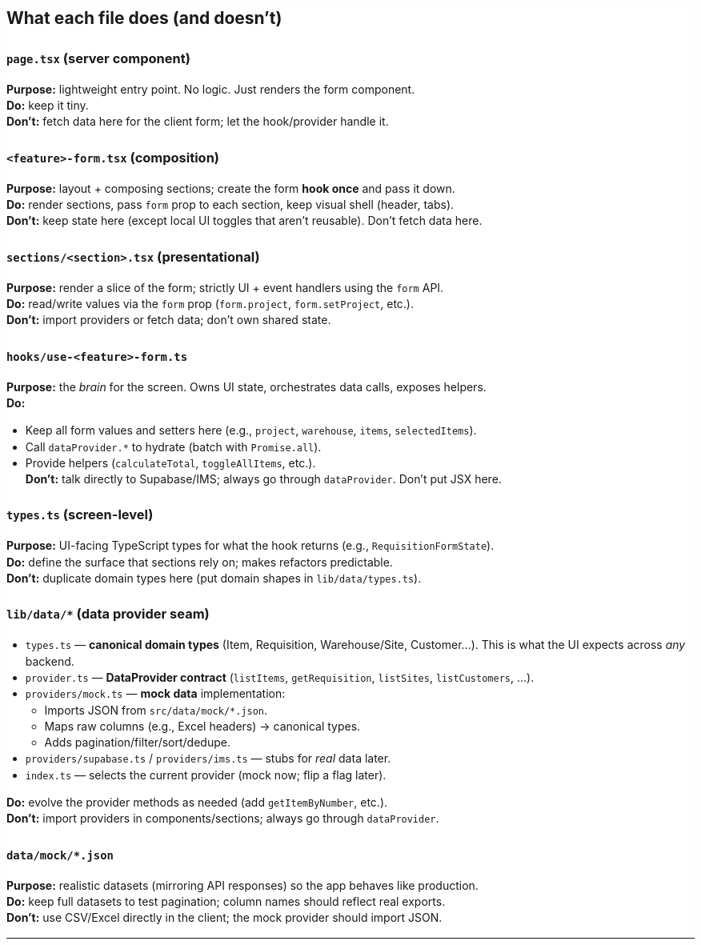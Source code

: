 ## What each file does (and doesn’t)

### `page.tsx` (server component)
**Purpose:** lightweight entry point. No logic. Just renders the form component.  
**Do:** keep it tiny.  
**Don’t:** fetch data here for the client form; let the hook/provider handle it.

### `<feature>-form.tsx` (composition)
**Purpose:** layout + composing sections; create the form **hook once** and pass it down.  
**Do:** render sections, pass `form` prop to each section, keep visual shell (header, tabs).  
**Don’t:** keep state here (except local UI toggles that aren’t reusable). Don’t fetch data here.

### `sections/<section>.tsx` (presentational)
**Purpose:** render a slice of the form; strictly UI + event handlers using the `form` API.  
**Do:** read/write values via the `form` prop (`form.project`, `form.setProject`, etc.).  
**Don’t:** import providers or fetch data; don’t own shared state.

### `hooks/use-<feature>-form.ts`
**Purpose:** the *brain* for the screen. Owns UI state, orchestrates data calls, exposes helpers.  
**Do:**  
- Keep all form values and setters here (e.g., `project`, `warehouse`, `items`, `selectedItems`).  
- Call `dataProvider.*` to hydrate (batch with `Promise.all`).  
- Provide helpers (`calculateTotal`, `toggleAllItems`, etc.).  
**Don’t:** talk directly to Supabase/IMS; always go through `dataProvider`. Don’t put JSX here.

### `types.ts` (screen-level)
**Purpose:** UI-facing TypeScript types for what the hook returns (e.g., `RequisitionFormState`).  
**Do:** define the surface that sections rely on; makes refactors predictable.  
**Don’t:** duplicate domain types here (put domain shapes in `lib/data/types.ts`).

### `lib/data/*` (data provider seam)
- `types.ts` — **canonical domain types** (Item, Requisition, Warehouse/Site, Customer…). This is what the UI expects across *any* backend.
- `provider.ts` — **DataProvider contract** (`listItems`, `getRequisition`, `listSites`, `listCustomers`, …).
- `providers/mock.ts` — **mock data** implementation:
  - Imports JSON from `src/data/mock/*.json`.
  - Maps raw columns (e.g., Excel headers) → canonical types.
  - Adds pagination/filter/sort/dedupe.
- `providers/supabase.ts` / `providers/ims.ts` — stubs for *real* data later.
- `index.ts` — selects the current provider (mock now; flip a flag later).

**Do:** evolve the provider methods as needed (add `getItemByNumber`, etc.).  
**Don’t:** import providers in components/sections; always go through `dataProvider`.

### `data/mock/*.json`
**Purpose:** realistic datasets (mirroring API responses) so the app behaves like production.  
**Do:** keep full datasets to test pagination; column names should reflect real exports.  
**Don’t:** use CSV/Excel directly in the client; the mock provider should import JSON.

---